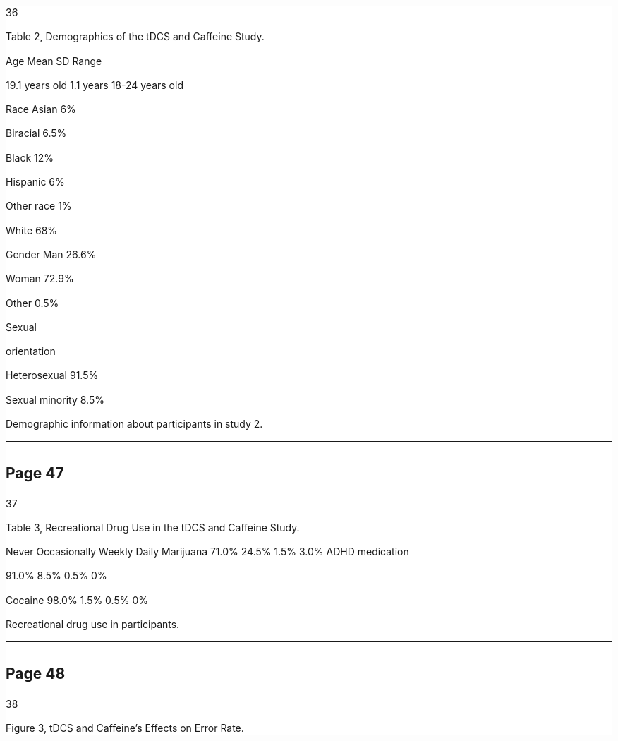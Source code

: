 36

Table 2, Demographics of the tDCS and Caffeine Study.

Age Mean SD Range

19.1 years old 1.1 years 18-24 years old

Race Asian 6%

Biracial 6.5%

Black 12%

Hispanic 6%

Other race 1%

White 68%

Gender Man 26.6%

Woman 72.9%

Other 0.5%

Sexual

orientation  

Heterosexual 91.5%

Sexual minority 8.5%

Demographic information about participants in study 2.

---

## Page 47

37

Table 3, Recreational Drug Use in the tDCS and Caffeine Study.

Never Occasionally Weekly Daily Marijuana 71.0% 24.5% 1.5% 3.0% ADHD medication

91.0% 8.5% 0.5% 0%

Cocaine 98.0% 1.5% 0.5% 0%

Recreational drug use in participants.

---

## Page 48

38

Figure 3, tDCS and Caffeine’s Effects on Error Rate.
